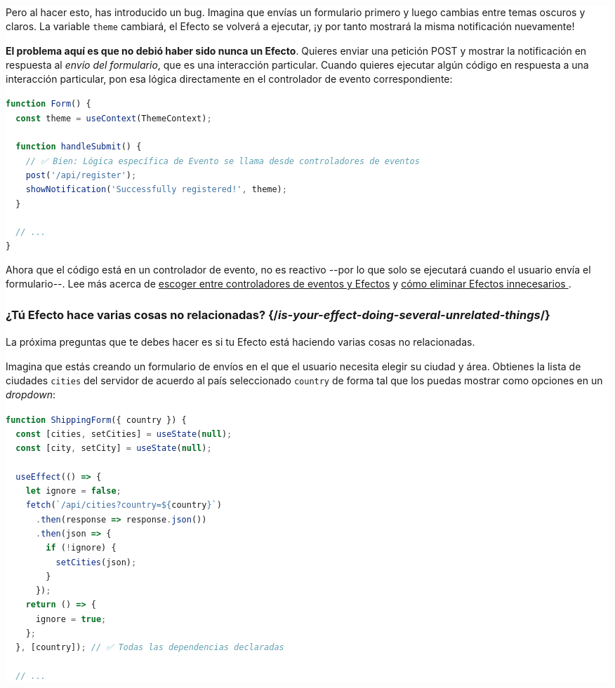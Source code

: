 Pero al hacer esto, has introducido un bug. Imagina que envías un formulario primero y luego cambias entre temas oscuros y claros. La variable `theme` cambiará, el Efecto se volverá a ejecutar, ¡y por tanto mostrará la misma notificación nuevamente!

**El problema aquí es que no debió haber sido nunca un Efecto**. Quieres enviar una petición POST y mostrar la notificación en respuesta al *envío del formulario*, que es una interacción particular. Cuando quieres ejecutar algún código en respuesta a una interacción particular, pon esa lógica directamente en el controlador de evento correspondiente:

```js {6-7}
function Form() {
  const theme = useContext(ThemeContext);

  function handleSubmit() {
    // ✅ Bien: Lógica específica de Evento se llama desde controladores de eventos
    post('/api/register');
    showNotification('Successfully registered!', theme);
  }  

  // ...
}
```

Ahora que el código está en un controlador de evento, no es reactivo --por lo que solo se ejecutará cuando el usuario envía el formulario--. Lee más acerca de [escoger entre controladores de eventos y Efectos](/learn/separating-events-from-effects#reactive-values-and-reactive-logic) y [cómo eliminar Efectos innecesarios ](/learn/you-might-not-need-an-effect).

### ¿Tú Efecto hace varias cosas no relacionadas? {/*is-your-effect-doing-several-unrelated-things*/}

La próxima preguntas que te debes hacer es si tu Efecto está haciendo varias cosas no relacionadas.

Imagina que estás creando un formulario de envíos en el que el usuario necesita elegir su ciudad y área. Obtienes la lista de ciudades `cities` del servidor de acuerdo al país seleccionado `country` de forma tal que los puedas mostrar como opciones en un *dropdown*:

```js
function ShippingForm({ country }) {
  const [cities, setCities] = useState(null);
  const [city, setCity] = useState(null);

  useEffect(() => {
    let ignore = false;
    fetch(`/api/cities?country=${country}`)
      .then(response => response.json())
      .then(json => {
        if (!ignore) {
          setCities(json);
        }
      });
    return () => {
      ignore = true;
    };
  }, [country]); // ✅ Todas las dependencias declaradas

  // ...
```
